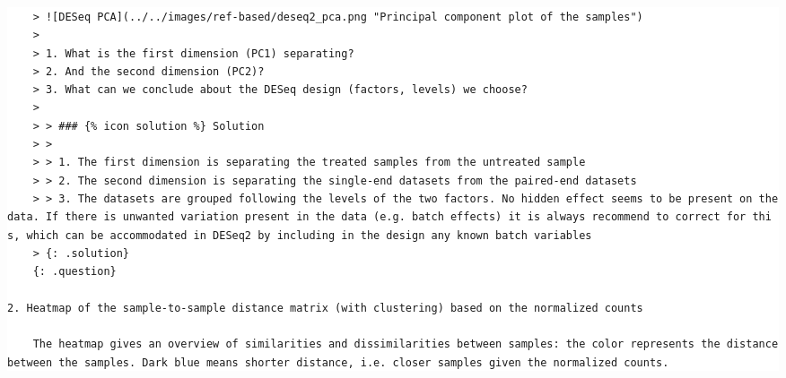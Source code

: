         > ![DESeq PCA](../../images/ref-based/deseq2_pca.png "Principal component plot of the samples")
        >
        > 1. What is the first dimension (PC1) separating?
        > 2. And the second dimension (PC2)?
        > 3. What can we conclude about the DESeq design (factors, levels) we choose?
        >
        > > ### {% icon solution %} Solution
        > >
        > > 1. The first dimension is separating the treated samples from the untreated sample
        > > 2. The second dimension is separating the single-end datasets from the paired-end datasets
        > > 3. The datasets are grouped following the levels of the two factors. No hidden effect seems to be present on the data. If there is unwanted variation present in the data (e.g. batch effects) it is always recommend to correct for this, which can be accommodated in DESeq2 by including in the design any known batch variables
        > {: .solution}
        {: .question}

    2. Heatmap of the sample-to-sample distance matrix (with clustering) based on the normalized counts

        The heatmap gives an overview of similarities and dissimilarities between samples: the color represents the distance between the samples. Dark blue means shorter distance, i.e. closer samples given the normalized counts.

